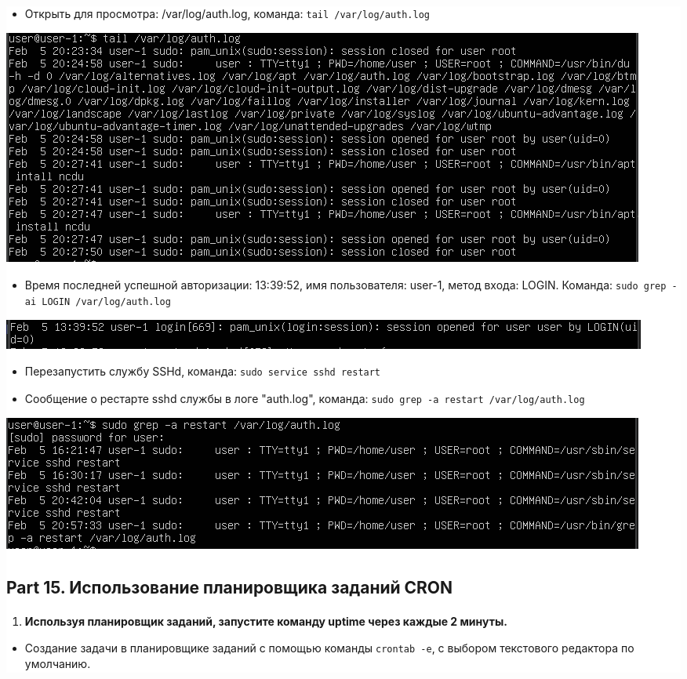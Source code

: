 
* Открыть для просмотра: /var/log/auth.log, команда: `tail /var/log/auth.log` 

![Part_14.3](Screenshots/Part_14.3.PNG)  

 
* Время последней успешной авторизации: 13:39:52, имя пользователя: user-1, метод входа: LOGIN.
Команда: `sudo grep -ai LOGIN /var/log/auth.log`  

![Part_14.4](Screenshots/Part_14.4.PNG) 

* Перезапустить службу SSHd, команда: `sudo service sshd restart`  


* Сообщение о рестарте sshd службы в логе "auth.log", команда: `sudo grep -a restart /var/log/auth.log`  

![Part_14.5](Screenshots/Part_14.5.PNG)  

## Part 15. Использование планировщика заданий CRON  
1. **Используя планировщик заданий, запустите команду uptime через каждые 2 минуты.**  
* Cоздание задачи в планировщике заданий с помощью команды `crontab -e`, с выбором текстового редактора по умолчанию.   
